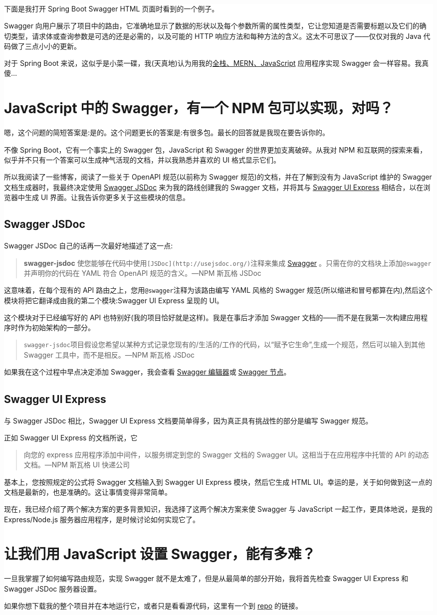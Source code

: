 下面是我打开 Spring Boot Swagger HTML 页面时看到的一个例子。

Swagger 向用户展示了项目中的路由，它准确地显示了数据的形状以及每个参数所需的属性类型，它让您知道是否需要标题以及它们的确切类型，请求体或查询参数是可选的还是必需的，以及可能的 HTTP 响应方法和每种方法的含义。这太不可思议了——仅仅对我的 Java 代码做了三点小小的更新。

对于 Spring Boot 来说，这似乎是小菜一碟，我(天真地)认为用我的[全栈、MERN、JavaScript](https://github.com/paigen11/mysql-registration-passport) 应用程序实现 Swagger 会一样容易。我真傻…

# JavaScript 中的 Swagger，有一个 NPM 包可以实现，对吗？

嗯，这个问题的简短答案是:是的。这个问题更长的答案是:有很多包。最长的回答就是我现在要告诉你的。

不像 Spring Boot，它有一个事实上的 Swagger 包，JavaScript 和 Swagger 的世界更加支离破碎。从我对 NPM 和互联网的探索来看，似乎并不只有一个答案可以生成神气活现的文档，并以我熟悉并喜欢的 UI 格式显示它们。

所以我阅读了一些博客，阅读了一些关于 OpenAPI 规范(以前称为 Swagger 规范)的文档，并在了解到没有为 JavaScript 维护的 Swagger 文档生成器时，我最终决定使用 [Swagger JSDoc](https://www.npmjs.com/package/swagger-jsdoc) 来为我的路线创建我的 Swagger 文档，并将其与 [Swagger UI Express](https://www.npmjs.com/package/swagger-ui-express) 相结合，以在浏览器中生成 UI 界面。让我告诉你更多关于这些模块的信息。

## Swagger JSDoc

Swagger JSDoc 自己的话再一次最好地描述了这一点:

> **swagger-jsdoc** 使您能够在代码中使用`[JSDoc](http://usejsdoc.org/)`注释来集成 [Swagger](http://swagger.io/) 。只需在你的文档块上添加`@swagger`并声明你的代码在 YAML 符合 OpenAPI 规范的含义。—NPM 斯瓦格 JSDoc

这意味着，在每个现有的 API 路由之上，您用`@swagger`注释为该路由编写 YAML 风格的 Swagger 规范(所以缩进和冒号都算在内),然后这个模块将把它翻译成由我的第二个模块:Swagger UI Express 呈现的 UI。

这个模块对于已经编写好的 API 也特别好(我的项目恰好就是这样)。我是在事后才添加 Swagger 文档的——而不是在我第一次构建应用程序时作为初始架构的一部分。

> `swagger-jsdoc`项目假设您希望以某种方式记录您现有的/生活的/工作的代码，以“赋予它生命”,生成一个规范，然后可以输入到其他 Swagger 工具中，而不是相反。—NPM 斯瓦格 JSDoc

如果我在这个过程中早点决定添加 Swagger，我会查看 [Swagger 编辑器](http://swagger.io/swagger-editor/)或 [Swagger 节点](http://swagger-node)。

## Swagger UI Express

与 Swagger JSDoc 相比，Swagger UI Express 文档要简单得多，因为真正具有挑战性的部分是编写 Swagger 规范。

正如 Swagger UI Express 的文档所说，它

> 向您的 express 应用程序添加中间件，以服务绑定到您的 Swagger 文档的 Swagger UI。这相当于在应用程序中托管的 API 的动态文档。—NPM 斯瓦格 UI 快递公司

基本上，您按照规定的公式将 Swagger 文档输入到 Swagger UI Express 模块，然后它生成 HTML UI。幸运的是，关于如何做到这一点的文档是最新的，也是准确的。这让事情变得非常简单。

现在，我已经介绍了两个解决方案的更多背景知识，我选择了这两个解决方案来使 Swagger 与 JavaScript 一起工作，更具体地说，是我的 Express/Node.js 服务器应用程序，是时候讨论如何实现它了。

# 让我们用 JavaScript 设置 Swagger，能有多难？

一旦我掌握了如何编写路由规范，实现 Swagger 就不是太难了，但是从最简单的部分开始，我将首先检查 Swagger UI Express 和 Swagger JSDoc 服务器设置。

如果你想下载我的整个项目并在本地运行它，或者只是看看源代码，这里有一个到 [repo](https://github.com/paigen11/mysql-registration-passport) 的链接。
